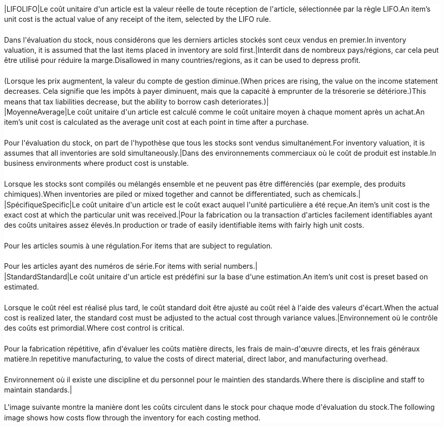 |<span data-ttu-id="aa3b9-118">LIFO</span><span class="sxs-lookup"><span data-stu-id="aa3b9-118">LIFO</span></span>|<span data-ttu-id="aa3b9-119">Le coût unitaire d'un article est la valeur réelle de toute réception de l'article, sélectionnée par la règle LIFO.</span><span class="sxs-lookup"><span data-stu-id="aa3b9-119">An item’s unit cost is the actual value of any receipt of the item, selected by the LIFO rule.</span></span><br /><br /> <span data-ttu-id="aa3b9-120">Dans l'évaluation du stock, nous considérons que les derniers articles stockés sont ceux vendus en premier.</span><span class="sxs-lookup"><span data-stu-id="aa3b9-120">In inventory valuation, it is assumed that the last items placed in inventory are sold first.</span></span>|<span data-ttu-id="aa3b9-121">Interdit dans de nombreux pays/régions, car cela peut être utilisé pour réduire la marge.</span><span class="sxs-lookup"><span data-stu-id="aa3b9-121">Disallowed in many countries/regions, as it can be used to depress profit.</span></span><br /><br /> <span data-ttu-id="aa3b9-122">(Lorsque les prix augmentent, la valeur du compte de gestion diminue.</span><span class="sxs-lookup"><span data-stu-id="aa3b9-122">(When prices are rising, the value on the income statement decreases.</span></span> <span data-ttu-id="aa3b9-123">Cela signifie que les impôts à payer diminuent, mais que la capacité à emprunter de la trésorerie se détériore.)</span><span class="sxs-lookup"><span data-stu-id="aa3b9-123">This means that tax liabilities decrease, but the ability to borrow cash deteriorates.)</span></span>|  
|<span data-ttu-id="aa3b9-124">Moyenne</span><span class="sxs-lookup"><span data-stu-id="aa3b9-124">Average</span></span>|<span data-ttu-id="aa3b9-125">Le coût unitaire d'un article est calculé comme le coût unitaire moyen à chaque moment après un achat.</span><span class="sxs-lookup"><span data-stu-id="aa3b9-125">An item’s unit cost is calculated as the average unit cost at each point in time after a purchase.</span></span><br /><br /> <span data-ttu-id="aa3b9-126">Pour l'évaluation du stock, on part de l'hypothèse que tous les stocks sont vendus simultanément.</span><span class="sxs-lookup"><span data-stu-id="aa3b9-126">For inventory valuation, it is assumes that all inventories are sold simultaneously.</span></span>|<span data-ttu-id="aa3b9-127">Dans des environnements commerciaux où le coût de produit est instable.</span><span class="sxs-lookup"><span data-stu-id="aa3b9-127">In business environments where product cost is unstable.</span></span><br /><br /> <span data-ttu-id="aa3b9-128">Lorsque les stocks sont compilés ou mélangés ensemble et ne peuvent pas être différenciés (par exemple, des produits chimiques).</span><span class="sxs-lookup"><span data-stu-id="aa3b9-128">When inventories are piled or mixed together and cannot be differentiated, such as chemicals.</span></span>|  
|<span data-ttu-id="aa3b9-129">Spécifique</span><span class="sxs-lookup"><span data-stu-id="aa3b9-129">Specific</span></span>|<span data-ttu-id="aa3b9-130">Le coût unitaire d'un article est le coût exact auquel l'unité particulière a été reçue.</span><span class="sxs-lookup"><span data-stu-id="aa3b9-130">An item’s unit cost is the exact cost at which the particular unit was received.</span></span>|<span data-ttu-id="aa3b9-131">Pour la fabrication ou la transaction d'articles facilement identifiables ayant des coûts unitaires assez élevés.</span><span class="sxs-lookup"><span data-stu-id="aa3b9-131">In production or trade of easily identifiable items with fairly high unit costs.</span></span><br /><br /> <span data-ttu-id="aa3b9-132">Pour les articles soumis à une régulation.</span><span class="sxs-lookup"><span data-stu-id="aa3b9-132">For items that are subject to regulation.</span></span><br /><br /> <span data-ttu-id="aa3b9-133">Pour les articles ayant des numéros de série.</span><span class="sxs-lookup"><span data-stu-id="aa3b9-133">For items with serial numbers.</span></span>|  
|<span data-ttu-id="aa3b9-134">Standard</span><span class="sxs-lookup"><span data-stu-id="aa3b9-134">Standard</span></span>|<span data-ttu-id="aa3b9-135">Le coût unitaire d'un article est prédéfini sur la base d'une estimation.</span><span class="sxs-lookup"><span data-stu-id="aa3b9-135">An item’s unit cost is preset based on estimated.</span></span><br /><br /> <span data-ttu-id="aa3b9-136">Lorsque le coût réel est réalisé plus tard, le coût standard doit être ajusté au coût réel à l'aide des valeurs d'écart.</span><span class="sxs-lookup"><span data-stu-id="aa3b9-136">When the actual cost is realized later, the standard cost must be adjusted to the actual cost through variance values.</span></span>|<span data-ttu-id="aa3b9-137">Environnement où le contrôle des coûts est primordial.</span><span class="sxs-lookup"><span data-stu-id="aa3b9-137">Where cost control is critical.</span></span><br /><br /> <span data-ttu-id="aa3b9-138">Pour la fabrication répétitive, afin d'évaluer les coûts matière directs, les frais de main-d'œuvre directs, et les frais généraux matière.</span><span class="sxs-lookup"><span data-stu-id="aa3b9-138">In repetitive manufacturing, to value the costs of direct material, direct labor, and manufacturing overhead.</span></span><br /><br /> <span data-ttu-id="aa3b9-139">Environnement où il existe une discipline et du personnel pour le maintien des standards.</span><span class="sxs-lookup"><span data-stu-id="aa3b9-139">Where there is discipline and staff to maintain standards.</span></span>|  

 <span data-ttu-id="aa3b9-140">L'image suivante montre la manière dont les coûts circulent dans le stock pour chaque mode d'évaluation du stock.</span><span class="sxs-lookup"><span data-stu-id="aa3b9-140">The following image shows how costs flow through the inventory for each costing method.</span></span>  
